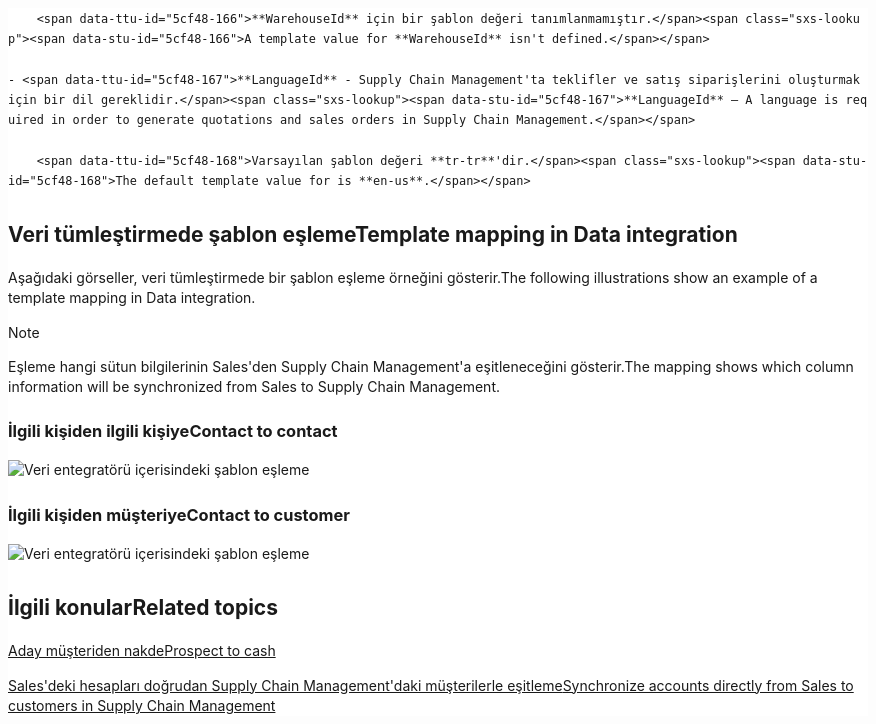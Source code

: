         <span data-ttu-id="5cf48-166">**WarehouseId** için bir şablon değeri tanımlanmamıştır.</span><span class="sxs-lookup"><span data-stu-id="5cf48-166">A template value for **WarehouseId** isn't defined.</span></span>

    - <span data-ttu-id="5cf48-167">**LanguageId** - Supply Chain Management'ta teklifler ve satış siparişlerini oluşturmak için bir dil gereklidir.</span><span class="sxs-lookup"><span data-stu-id="5cf48-167">**LanguageId** – A language is required in order to generate quotations and sales orders in Supply Chain Management.</span></span>
    
        <span data-ttu-id="5cf48-168">Varsayılan şablon değeri **tr-tr**'dir.</span><span class="sxs-lookup"><span data-stu-id="5cf48-168">The default template value for is **en-us**.</span></span>

## <a name="template-mapping-in-data-integration"></a><span data-ttu-id="5cf48-169">Veri tümleştirmede şablon eşleme</span><span class="sxs-lookup"><span data-stu-id="5cf48-169">Template mapping in Data integration</span></span>

<span data-ttu-id="5cf48-170">Aşağıdaki görseller, veri tümleştirmede bir şablon eşleme örneğini gösterir.</span><span class="sxs-lookup"><span data-stu-id="5cf48-170">The following illustrations show an example of a template mapping in Data integration.</span></span> 

> [!NOTE]
> <span data-ttu-id="5cf48-171">Eşleme hangi sütun bilgilerinin Sales'den Supply Chain Management'a eşitleneceğini gösterir.</span><span class="sxs-lookup"><span data-stu-id="5cf48-171">The mapping shows which column information will be synchronized from Sales to Supply Chain Management.</span></span>

### <a name="contact-to-contact"></a><span data-ttu-id="5cf48-172">İlgili kişiden ilgili kişiye</span><span class="sxs-lookup"><span data-stu-id="5cf48-172">Contact to contact</span></span>

![Veri entegratörü içerisindeki şablon eşleme](./media/contacts-direct-template-mapping-data-integrator-1.png)

### <a name="contact-to-customer"></a><span data-ttu-id="5cf48-174">İlgili kişiden müşteriye</span><span class="sxs-lookup"><span data-stu-id="5cf48-174">Contact to customer</span></span>

![Veri entegratörü içerisindeki şablon eşleme](./media/contacts-direct-template-mapping-data-integrator-2.png)


## <a name="related-topics"></a><span data-ttu-id="5cf48-176">İlgili konular</span><span class="sxs-lookup"><span data-stu-id="5cf48-176">Related topics</span></span>

[<span data-ttu-id="5cf48-177">Aday müşteriden nakde</span><span class="sxs-lookup"><span data-stu-id="5cf48-177">Prospect to cash</span></span>](prospect-to-cash.md)

[<span data-ttu-id="5cf48-178">Sales'deki hesapları doğrudan Supply Chain Management'daki müşterilerle eşitleme</span><span class="sxs-lookup"><span data-stu-id="5cf48-178">Synchronize accounts directly from Sales to customers in Supply Chain Management</span></span>](accounts-template-mapping-direct.md)
